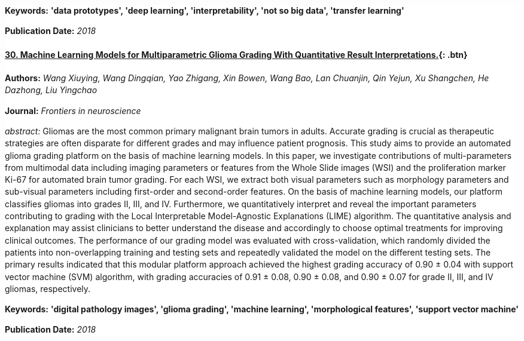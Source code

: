 **Keywords:** **'data prototypes', 'deep learning', 'interpretability', 'not so big data', 'transfer learning'**

**Publication Date:** *2018*

#### [30. Machine Learning Models for Multiparametric Glioma Grading With Quantitative Result Interpretations.](https://dx.doi.org/10.3389/fnins.2018.01046){: .btn}
**Authors:** *Wang Xiuying, Wang Dingqian, Yao Zhigang, Xin Bowen, Wang Bao, Lan Chuanjin, Qin Yejun, Xu Shangchen, He Dazhong, Liu Yingchao*

**Journal:** *Frontiers in neuroscience*

*abstract:* Gliomas are the most common primary malignant brain tumors in adults. Accurate grading is crucial as therapeutic strategies are often disparate for different grades and may influence patient prognosis. This study aims to provide an automated glioma grading platform on the basis of machine learning models. In this paper, we investigate contributions of multi-parameters from multimodal data including imaging parameters or features from the Whole Slide images (WSI) and the proliferation marker Ki-67 for automated brain tumor grading. For each WSI, we extract both visual parameters such as morphology parameters and sub-visual parameters including first-order and second-order features. On the basis of machine learning models, our platform classifies gliomas into grades II, III, and IV. Furthermore, we quantitatively interpret and reveal the important parameters contributing to grading with the Local Interpretable Model-Agnostic Explanations (LIME) algorithm. The quantitative analysis and explanation may assist clinicians to better understand the disease and accordingly to choose optimal treatments for improving clinical outcomes. The performance of our grading model was evaluated with cross-validation, which randomly divided the patients into non-overlapping training and testing sets and repeatedly validated the model on the different testing sets. The primary results indicated that this modular platform approach achieved the highest grading accuracy of 0.90 ± 0.04 with support vector machine (SVM) algorithm, with grading accuracies of 0.91 ± 0.08, 0.90 ± 0.08, and 0.90 ± 0.07 for grade II, III, and IV gliomas, respectively.

**Keywords:** **'digital pathology images', 'glioma grading', 'machine learning', 'morphological features', 'support vector machine'**

**Publication Date:** *2018*

